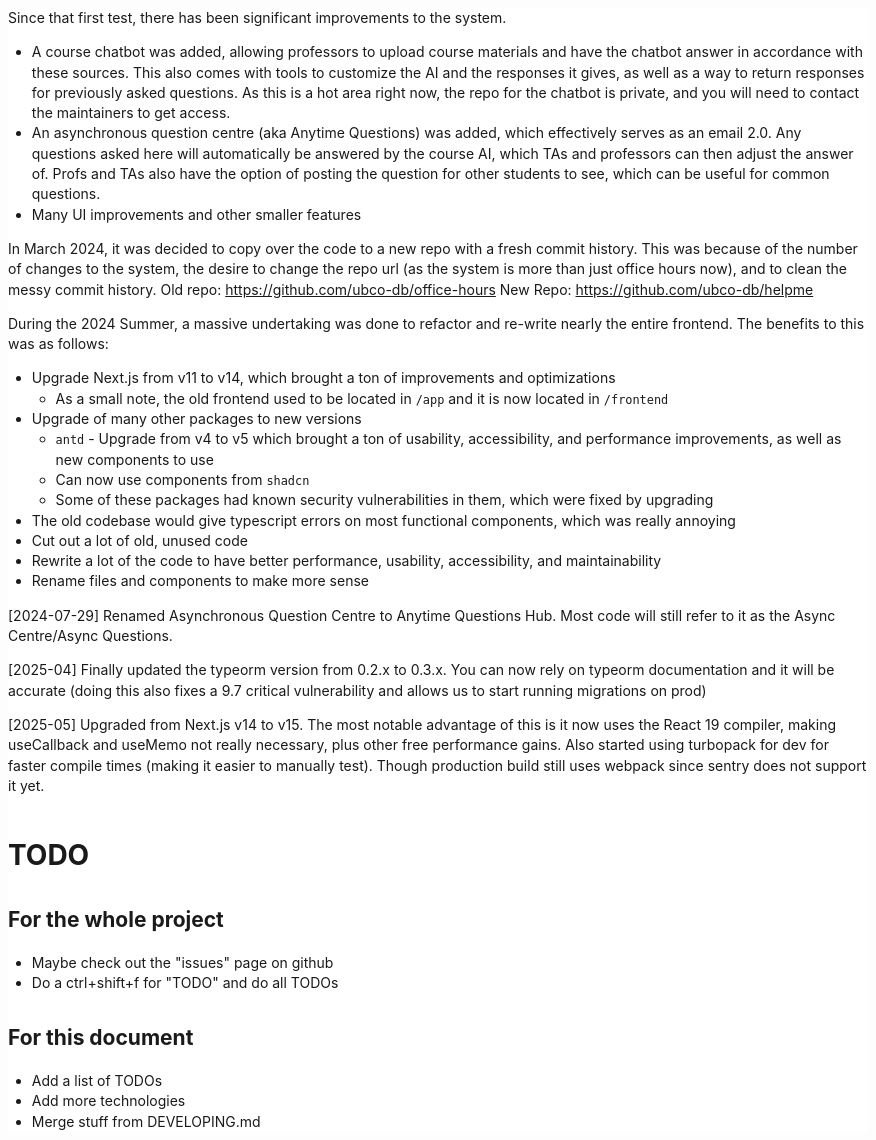 Since that first test, there has been significant improvements to the system. 
- A course chatbot was added, allowing professors to upload course materials and have the chatbot answer in accordance with these sources. This also comes with tools to customize the AI and the responses it gives, as well as a way to return responses for previously asked questions. As this is a hot area right now, the repo for the chatbot is private, and you will need to contact the maintainers to get access.
- An asynchronous question centre (aka Anytime Questions) was added, which effectively serves as an email 2.0. Any questions asked here will automatically be answered by the course AI, which TAs and professors can then adjust the answer of. Profs and TAs also have the option of posting the question for other students to see, which can be useful for common questions. 
- Many UI improvements and other smaller features

In March 2024, it was decided to copy over the code to a new repo with a fresh commit history. This was because of the number of changes to the system, the desire to change the repo url (as the system is more than just office hours now), and to clean the messy commit history.
Old repo: https://github.com/ubco-db/office-hours
New Repo: https://github.com/ubco-db/helpme

During the 2024 Summer, a massive undertaking was done to refactor and re-write nearly the entire frontend. The benefits to this was as follows:
- Upgrade Next.js from v11 to v14, which brought a ton of improvements and optimizations
    - As a small note, the old frontend used to be located in `/app` and it is now located in `/frontend`  
- Upgrade of many other packages to new versions
    - `antd` - Upgrade from v4 to v5 which brought a ton of usability, accessibility, and performance improvements, as well as new components to use
    - Can now use components from `shadcn`
    - Some of these packages had known security vulnerabilities in them, which were fixed by upgrading
- The old codebase would give typescript errors on most functional components, which was really annoying
- Cut out a lot of old, unused code
- Rewrite a lot of the code to have better performance, usability, accessibility, and maintainability
- Rename files and components to make more sense

[2024-07-29] Renamed Asynchronous Question Centre to Anytime Questions Hub. Most code will still refer to it as the Async Centre/Async Questions.

[2025-04] Finally updated the typeorm version from 0.2.x to 0.3.x. You can now rely on typeorm documentation and it will be accurate (doing this also fixes a 9.7 critical vulnerability and allows us to start running migrations on prod)

[2025-05] Upgraded from Next.js v14 to v15. The most notable advantage of this is it now uses the React 19 compiler, making useCallback and useMemo not really necessary, plus other free performance gains. Also started using turbopack for dev for faster compile times (making it easier to manually test). Though production build still uses webpack since sentry does not support it yet.

# TODO

## For the whole project

- Maybe check out the "issues" page on github
- Do a ctrl+shift+f for "TODO" and do all TODOs

## For this document
- Add a list of TODOs 
- Add more technologies
- Merge stuff from DEVELOPING.md